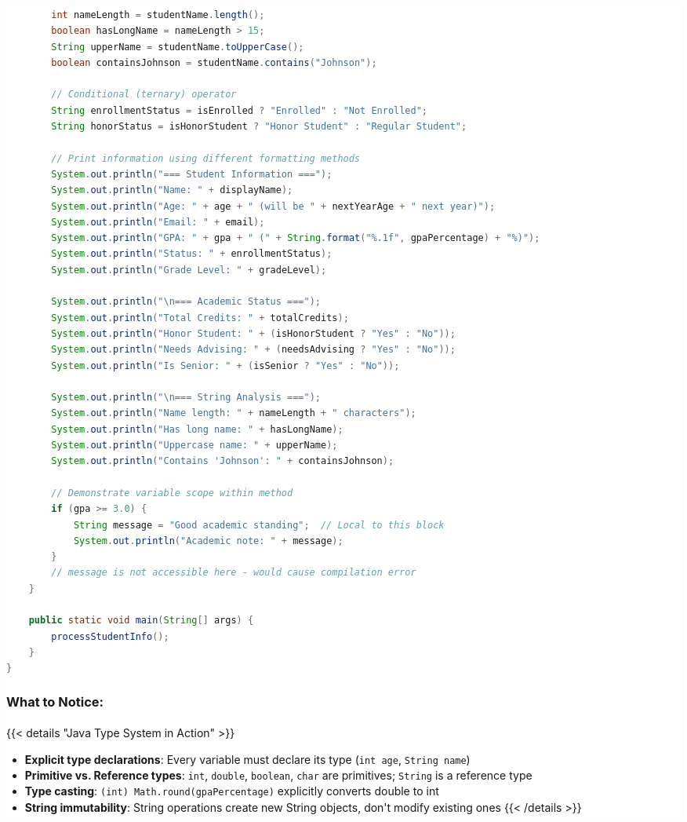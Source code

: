 ```java
        int nameLength = studentName.length();
        boolean hasLongName = nameLength > 15;
        String upperName = studentName.toUpperCase();
        boolean containsJohnson = studentName.contains("Johnson");
        
        // Conditional (ternary) operator
        String enrollmentStatus = isEnrolled ? "Enrolled" : "Not Enrolled";
        String honorStatus = isHonorStudent ? "Honor Student" : "Regular Student";
        
        // Print information using different formatting methods
        System.out.println("=== Student Information ===");
        System.out.println("Name: " + displayName);
        System.out.println("Age: " + age + " (will be " + nextYearAge + " next year)");
        System.out.println("Email: " + email);
        System.out.println("GPA: " + gpa + " (" + String.format("%.1f", gpaPercentage) + "%)");
        System.out.println("Status: " + enrollmentStatus);
        System.out.println("Grade Level: " + gradeLevel);
        
        System.out.println("\n=== Academic Status ===");
        System.out.println("Total Credits: " + totalCredits);
        System.out.println("Honor Student: " + (isHonorStudent ? "Yes" : "No"));
        System.out.println("Needs Advising: " + (needsAdvising ? "Yes" : "No"));
        System.out.println("Is Senior: " + (isSenior ? "Yes" : "No"));
        
        System.out.println("\n=== String Analysis ===");
        System.out.println("Name length: " + nameLength + " characters");
        System.out.println("Has long name: " + hasLongName);
        System.out.println("Uppercase name: " + upperName);
        System.out.println("Contains 'Johnson': " + containsJohnson);
        
        // Demonstrate variable scope within method
        if (gpa >= 3.0) {
            String message = "Good academic standing";  // Local to this block
            System.out.println("Academic note: " + message);
        }
        // message is not accessible here - would cause compilation error
    }
    
    public static void main(String[] args) {
        processStudentInfo();
    }
}
```

### What to Notice:
{{< details "Java Type System in Action" >}}
- **Explicit type declarations**: Every variable must declare its type (`int age`, `String name`)
- **Primitive vs. Reference types**: `int`, `double`, `boolean`, `char` are primitives; `String` is a reference type
- **Type casting**: `(int) Math.round(gpaPercentage)` explicitly converts double to int
- **String immutability**: String operations create new String objects, don't modify existing ones
{{< /details >}}
